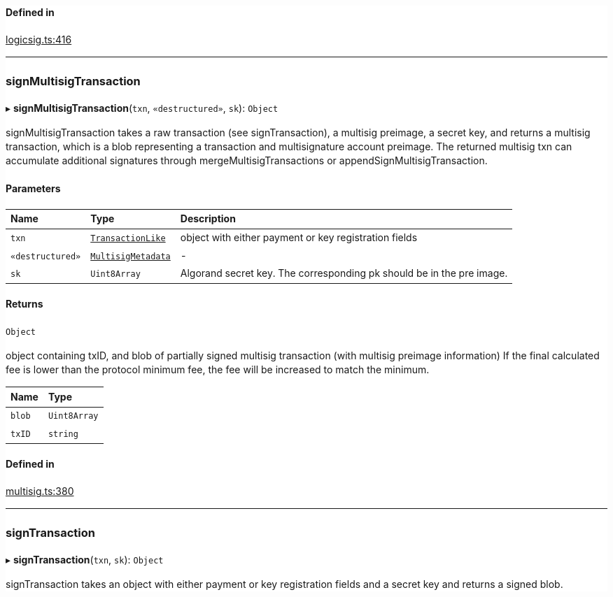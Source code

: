 #### Defined in

[logicsig.ts:416](https://github.com/joe-p/js-algorand-sdk/blob/6a3021f/src/logicsig.ts#L416)

___

### signMultisigTransaction

▸ **signMultisigTransaction**(`txn`, `«destructured»`, `sk`): `Object`

signMultisigTransaction takes a raw transaction (see signTransaction), a multisig preimage, a secret key, and returns
a multisig transaction, which is a blob representing a transaction and multisignature account preimage. The returned
multisig txn can accumulate additional signatures through mergeMultisigTransactions or appendSignMultisigTransaction.

#### Parameters

| Name | Type | Description |
| :------ | :------ | :------ |
| `txn` | [`TransactionLike`](modules.md#transactionlike) | object with either payment or key registration fields |
| `«destructured»` | [`MultisigMetadata`](interfaces/MultisigMetadata.md) | - |
| `sk` | `Uint8Array` | Algorand secret key. The corresponding pk should be in the pre image. |

#### Returns

`Object`

object containing txID, and blob of partially signed multisig transaction (with multisig preimage information)
If the final calculated fee is lower than the protocol minimum fee, the fee will be increased to match the minimum.

| Name | Type |
| :------ | :------ |
| `blob` | `Uint8Array` |
| `txID` | `string` |

#### Defined in

[multisig.ts:380](https://github.com/joe-p/js-algorand-sdk/blob/6a3021f/src/multisig.ts#L380)

___

### signTransaction

▸ **signTransaction**(`txn`, `sk`): `Object`

signTransaction takes an object with either payment or key registration fields and
a secret key and returns a signed blob.
